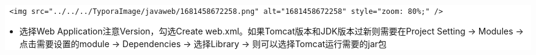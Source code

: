      <img src="../../../TyporaImage/javaweb/1681458672258.png" alt="1681458672258" style="zoom: 80%;" />

   - 选择Web Application注意Version，勾选Create web.xml。如果Tomcat版本和JDK版本过新则需要在Project Setting -> Modules -> 点击需要设置的module -> Dependencies -> 选择Library -> 则可以选择Tomcat运行需要的jar包
